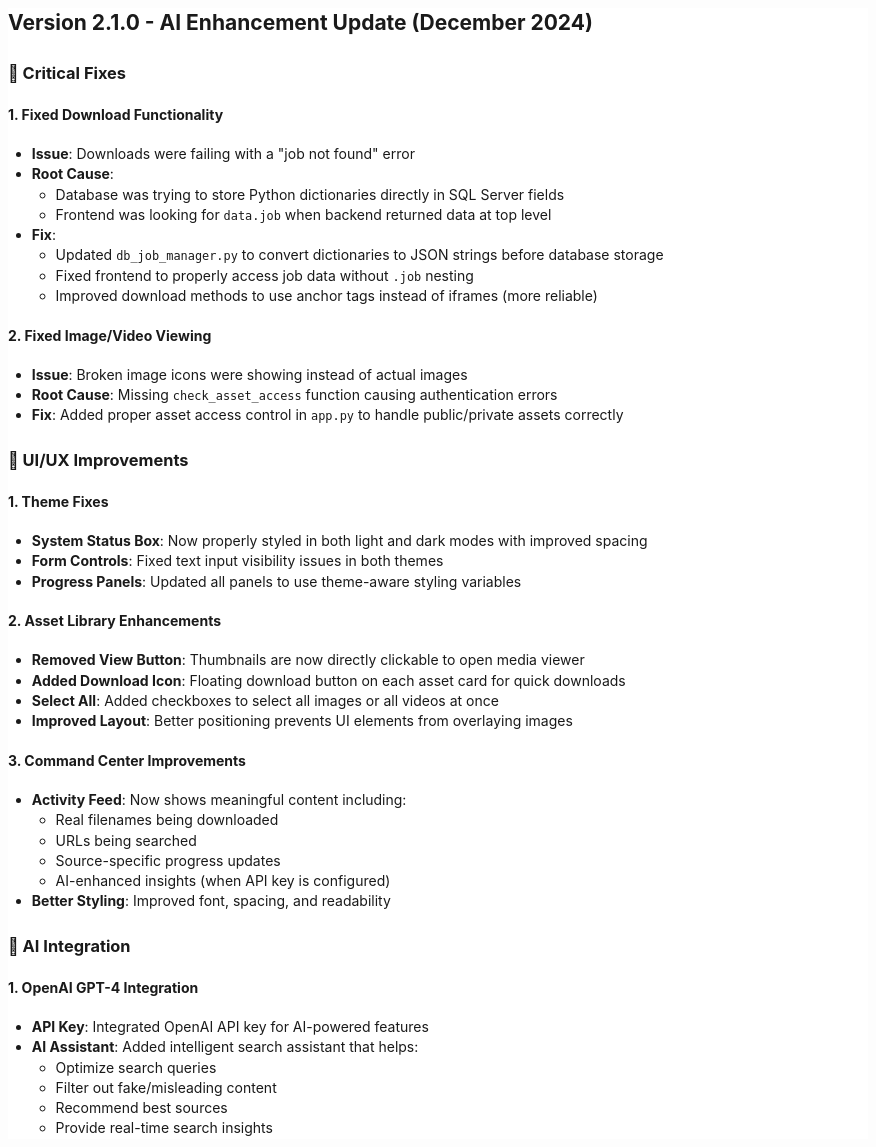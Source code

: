 ## Version 2.1.0 - AI Enhancement Update (December 2024)

### 🎯 Critical Fixes

#### 1. **Fixed Download Functionality**
- **Issue**: Downloads were failing with a "job not found" error
- **Root Cause**: 
  - Database was trying to store Python dictionaries directly in SQL Server fields
  - Frontend was looking for `data.job` when backend returned data at top level
- **Fix**: 
  - Updated `db_job_manager.py` to convert dictionaries to JSON strings before database storage
  - Fixed frontend to properly access job data without `.job` nesting
  - Improved download methods to use anchor tags instead of iframes (more reliable)

#### 2. **Fixed Image/Video Viewing**
- **Issue**: Broken image icons were showing instead of actual images
- **Root Cause**: Missing `check_asset_access` function causing authentication errors
- **Fix**: Added proper asset access control in `app.py` to handle public/private assets correctly

### 🎨 UI/UX Improvements

#### 1. **Theme Fixes**
- **System Status Box**: Now properly styled in both light and dark modes with improved spacing
- **Form Controls**: Fixed text input visibility issues in both themes
- **Progress Panels**: Updated all panels to use theme-aware styling variables

#### 2. **Asset Library Enhancements**
- **Removed View Button**: Thumbnails are now directly clickable to open media viewer
- **Added Download Icon**: Floating download button on each asset card for quick downloads
- **Select All**: Added checkboxes to select all images or all videos at once
- **Improved Layout**: Better positioning prevents UI elements from overlaying images

#### 3. **Command Center Improvements**
- **Activity Feed**: Now shows meaningful content including:
  - Real filenames being downloaded
  - URLs being searched
  - Source-specific progress updates
  - AI-enhanced insights (when API key is configured)
- **Better Styling**: Improved font, spacing, and readability

### 🤖 AI Integration

#### 1. **OpenAI GPT-4 Integration**
- **API Key**: Integrated OpenAI API key for AI-powered features
- **AI Assistant**: Added intelligent search assistant that helps:
  - Optimize search queries
  - Filter out fake/misleading content
  - Recommend best sources
  - Provide real-time search insights
